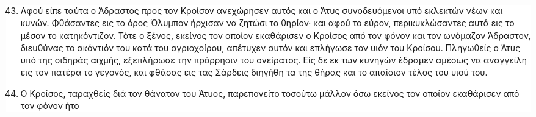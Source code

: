 43. Αφού είπε ταύτα ο Άδραστος προς τον Κροίσον ανεχώρησεν αυτός
και ο Άτυς συνοδευόμενοι υπό εκλεκτών νέων και κυνών. Φθάσαντες
εις το όρος Όλυμπον ήρχισαν να ζητώσι το θηρίον· και αφού το
εύρον, περικυκλώσαντες αυτά εις το μέσον το κατηκόντιζον. Τότε ο
ξένος, εκείνος τον οποίον εκαθάρισεν ο Κροίσος από τον φόνον και
τον ωνόμαζον Άδραστον, διευθύνας το ακόντιόν του κατά του
αγριοχοίρου, απέτυχεν αυτόν και επλήγωσε τον υιόν του Κροίσου.
Πληγωθείς ο Άτυς υπό της σιδηράς αιχμής, εξεπλήρωσε την πρόρρησιν
του ονείρατος. Είς δε εκ των κυνηγών έδραμεν αμέσως να αναγγείλη
εις τον πατέρα το γεγονός, και φθάσας εις τας Σάρδεις διηγήθη τα
της θήρας και το απαίσιον τέλος του υιού του.

44. Ο Κροίσος, ταραχθείς διά τον θάνατον του Άτυος, παρεπονείτο
τοσούτω μάλλον όσω εκείνος τον οποίον εκαθάρισεν από τον φόνον ήτο

